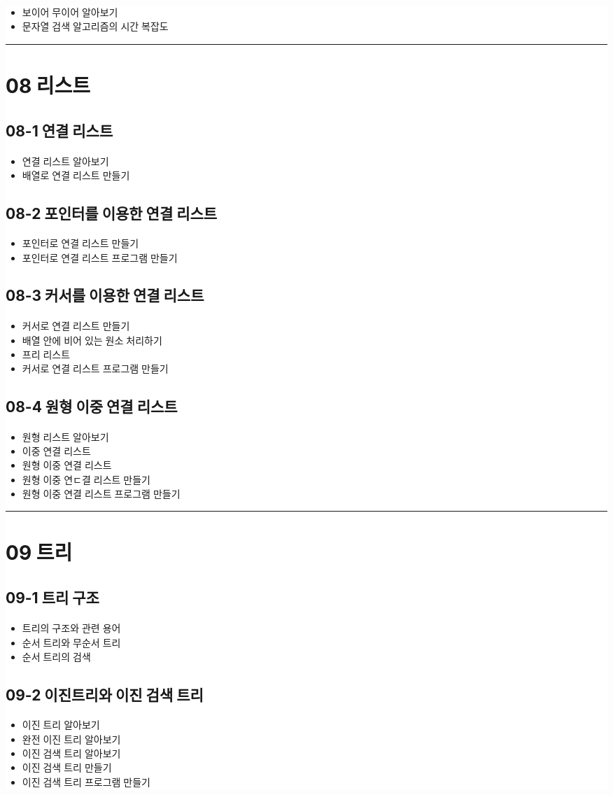 - 보이어 무이어 알아보기
- 문자열 검색 알고리즘의 시간 복잡도

------



# 08 리스트

## 08-1 연결 리스트

- 연결 리스트 알아보기
- 배열로 연결 리스트 만들기

## 08-2 포인터를 이용한 연결 리스트

- 포인터로 연결 리스트 만들기
- 포인터로 연결 리스트 프로그램 만들기

## 08-3 커서를 이용한 연결 리스트

- 커서로 연결 리스트 만들기
- 배열 안에 비어 있는 원소 처리하기
- 프리 리스트
- 커서로 연결 리스트 프로그램 만들기

## 08-4 원형 이중 연결 리스트

- 원형 리스트 알아보기
- 이중 연결 리스트
- 원형 이중 연결 리스트
- 원형 이중 연ㄷ결 리스트 만들기
- 원형 이중 연결 리스트 프로그램 만들기

------



# 09 트리

## 09-1 트리 구조

- 트리의 구조와 관련 용어
- 순서 트리와 무순서 트리
- 순서 트리의 검색

## 09-2 이진트리와 이진 검색 트리

- 이진 트리 알아보기
- 완전 이진 트리 알아보기
- 이진 검색 트리 알아보기
- 이진 검색 트리 만들기
- 이진 검색 트리 프로그램 만들기
